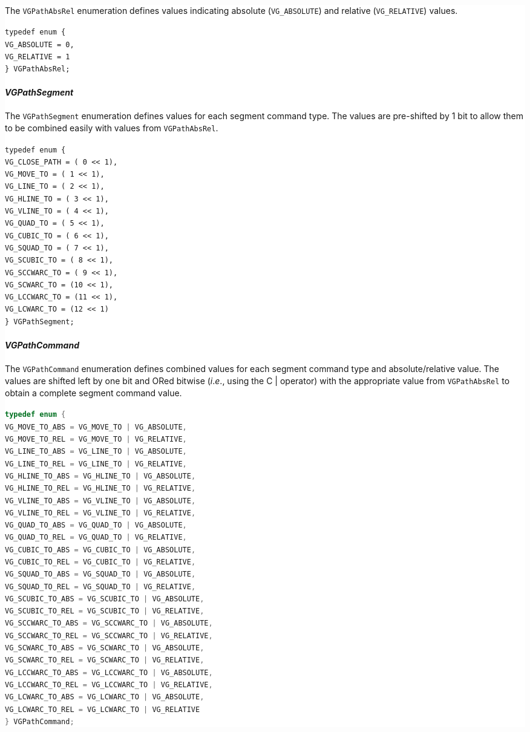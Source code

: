 The `VGPathAbsRel` enumeration defines values indicating absolute (`VG_ABSOLUTE`) and relative (`VG_RELATIVE`) values.

```
typedef enum {
VG_ABSOLUTE = 0,
VG_RELATIVE = 1
} VGPathAbsRel;
```

#### _VGPathSegment_<a name="VGPathSegment"></a>

The `VGPathSegment` enumeration defines values for each segment command type. The values are pre-shifted by 1 bit to allow them to be combined easily with values from `VGPathAbsRel`.

```
typedef enum {
VG_CLOSE_PATH = ( 0 << 1),
VG_MOVE_TO = ( 1 << 1),
VG_LINE_TO = ( 2 << 1),
VG_HLINE_TO = ( 3 << 1),
VG_VLINE_TO = ( 4 << 1),
VG_QUAD_TO = ( 5 << 1),
VG_CUBIC_TO = ( 6 << 1),
VG_SQUAD_TO = ( 7 << 1),
VG_SCUBIC_TO = ( 8 << 1),
VG_SCCWARC_TO = ( 9 << 1),
VG_SCWARC_TO = (10 << 1),
VG_LCCWARC_TO = (11 << 1),
VG_LCWARC_TO = (12 << 1)
} VGPathSegment;
```
#### _VGPathCommand_<a name="VGPathCommand"></a>

The `VGPathCommand` enumeration defines combined values for each segment command type and absolute/relative value. The values are shifted left by one bit and ORed bitwise (*i*.*e*., using the C | operator) with the appropriate value from `VGPathAbsRel` to obtain a complete segment command value.

```C
typedef enum {
VG_MOVE_TO_ABS = VG_MOVE_TO | VG_ABSOLUTE,
VG_MOVE_TO_REL = VG_MOVE_TO | VG_RELATIVE,
VG_LINE_TO_ABS = VG_LINE_TO | VG_ABSOLUTE,
VG_LINE_TO_REL = VG_LINE_TO | VG_RELATIVE,
VG_HLINE_TO_ABS = VG_HLINE_TO | VG_ABSOLUTE,
VG_HLINE_TO_REL = VG_HLINE_TO | VG_RELATIVE,
VG_VLINE_TO_ABS = VG_VLINE_TO | VG_ABSOLUTE,
VG_VLINE_TO_REL = VG_VLINE_TO | VG_RELATIVE,
VG_QUAD_TO_ABS = VG_QUAD_TO | VG_ABSOLUTE,
VG_QUAD_TO_REL = VG_QUAD_TO | VG_RELATIVE,
VG_CUBIC_TO_ABS = VG_CUBIC_TO | VG_ABSOLUTE,
VG_CUBIC_TO_REL = VG_CUBIC_TO | VG_RELATIVE,
VG_SQUAD_TO_ABS = VG_SQUAD_TO | VG_ABSOLUTE,
VG_SQUAD_TO_REL = VG_SQUAD_TO | VG_RELATIVE,
VG_SCUBIC_TO_ABS = VG_SCUBIC_TO | VG_ABSOLUTE,
VG_SCUBIC_TO_REL = VG_SCUBIC_TO | VG_RELATIVE,
VG_SCCWARC_TO_ABS = VG_SCCWARC_TO | VG_ABSOLUTE,
VG_SCCWARC_TO_REL = VG_SCCWARC_TO | VG_RELATIVE,
VG_SCWARC_TO_ABS = VG_SCWARC_TO | VG_ABSOLUTE,
VG_SCWARC_TO_REL = VG_SCWARC_TO | VG_RELATIVE,
VG_LCCWARC_TO_ABS = VG_LCCWARC_TO | VG_ABSOLUTE,
VG_LCCWARC_TO_REL = VG_LCCWARC_TO | VG_RELATIVE,
VG_LCWARC_TO_ABS = VG_LCWARC_TO | VG_ABSOLUTE,
VG_LCWARC_TO_REL = VG_LCWARC_TO | VG_RELATIVE
} VGPathCommand;

```